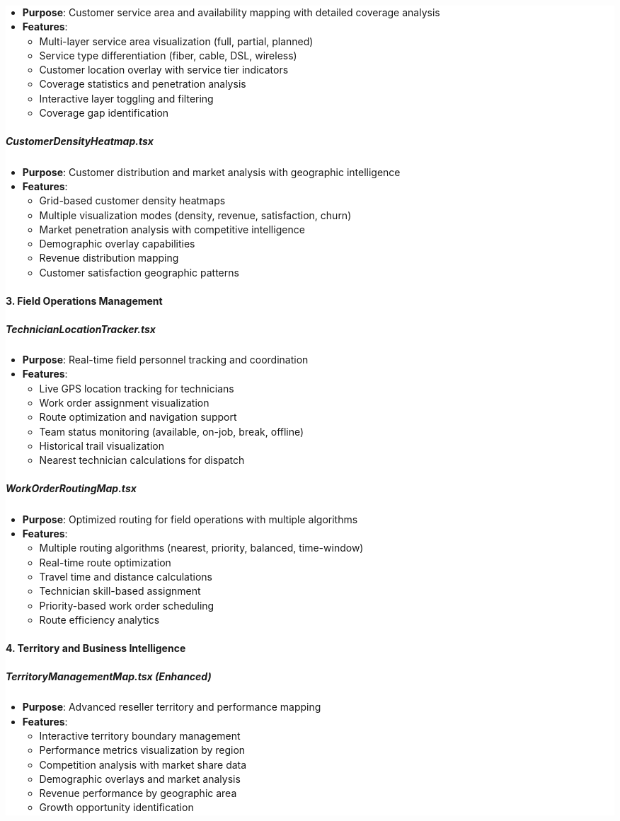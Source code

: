 - **Purpose**: Customer service area and availability mapping with detailed coverage analysis
- **Features**:
  - Multi-layer service area visualization (full, partial, planned)
  - Service type differentiation (fiber, cable, DSL, wireless)
  - Customer location overlay with service tier indicators
  - Coverage statistics and penetration analysis
  - Interactive layer toggling and filtering
  - Coverage gap identification

##### CustomerDensityHeatmap.tsx

- **Purpose**: Customer distribution and market analysis with geographic intelligence
- **Features**:
  - Grid-based customer density heatmaps
  - Multiple visualization modes (density, revenue, satisfaction, churn)
  - Market penetration analysis with competitive intelligence
  - Demographic overlay capabilities
  - Revenue distribution mapping
  - Customer satisfaction geographic patterns

#### 3. Field Operations Management

##### TechnicianLocationTracker.tsx

- **Purpose**: Real-time field personnel tracking and coordination
- **Features**:
  - Live GPS location tracking for technicians
  - Work order assignment visualization
  - Route optimization and navigation support
  - Team status monitoring (available, on-job, break, offline)
  - Historical trail visualization
  - Nearest technician calculations for dispatch

##### WorkOrderRoutingMap.tsx

- **Purpose**: Optimized routing for field operations with multiple algorithms
- **Features**:
  - Multiple routing algorithms (nearest, priority, balanced, time-window)
  - Real-time route optimization
  - Travel time and distance calculations
  - Technician skill-based assignment
  - Priority-based work order scheduling
  - Route efficiency analytics

#### 4. Territory and Business Intelligence

##### TerritoryManagementMap.tsx (Enhanced)

- **Purpose**: Advanced reseller territory and performance mapping
- **Features**:
  - Interactive territory boundary management
  - Performance metrics visualization by region
  - Competition analysis with market share data
  - Demographic overlays and market analysis
  - Revenue performance by geographic area
  - Growth opportunity identification
